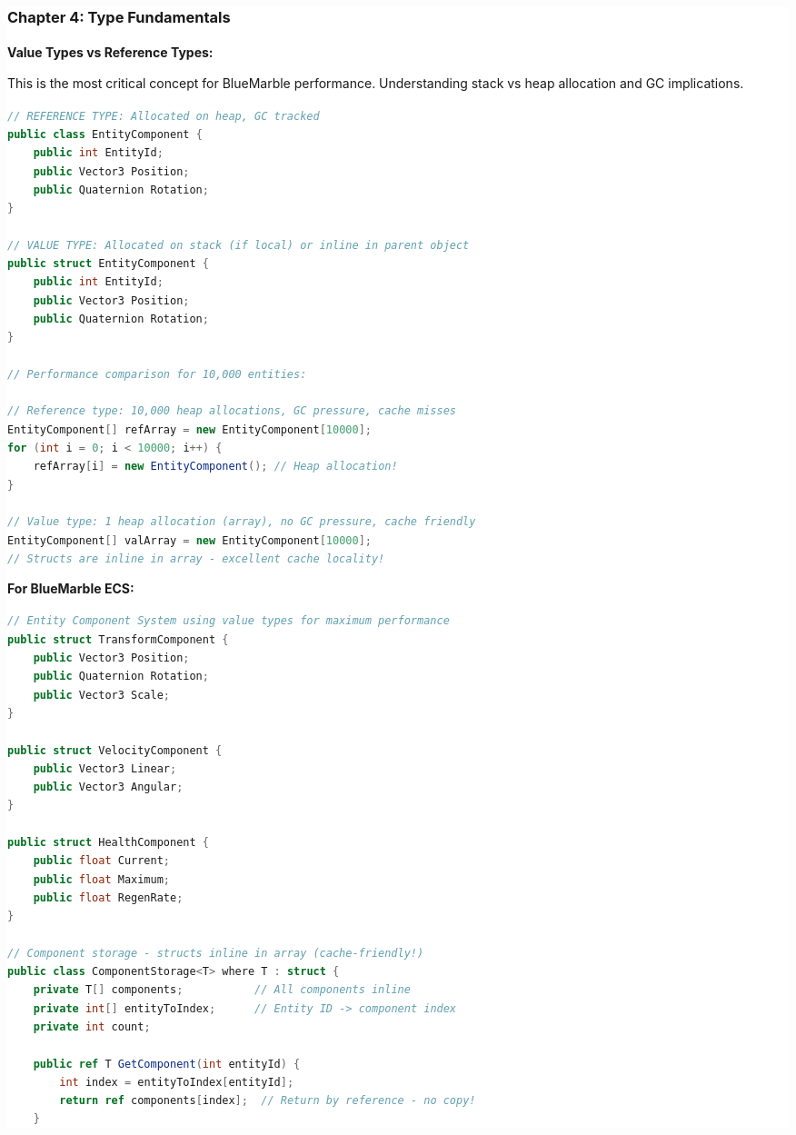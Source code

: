 ### Chapter 4: Type Fundamentals

**Value Types vs Reference Types:**

This is the most critical concept for BlueMarble performance. Understanding stack vs heap allocation and GC implications.

```csharp
// REFERENCE TYPE: Allocated on heap, GC tracked
public class EntityComponent {
    public int EntityId;
    public Vector3 Position;
    public Quaternion Rotation;
}

// VALUE TYPE: Allocated on stack (if local) or inline in parent object
public struct EntityComponent {
    public int EntityId;
    public Vector3 Position;
    public Quaternion Rotation;
}

// Performance comparison for 10,000 entities:

// Reference type: 10,000 heap allocations, GC pressure, cache misses
EntityComponent[] refArray = new EntityComponent[10000];
for (int i = 0; i < 10000; i++) {
    refArray[i] = new EntityComponent(); // Heap allocation!
}

// Value type: 1 heap allocation (array), no GC pressure, cache friendly
EntityComponent[] valArray = new EntityComponent[10000];
// Structs are inline in array - excellent cache locality!
```

**For BlueMarble ECS:**

```csharp
// Entity Component System using value types for maximum performance
public struct TransformComponent {
    public Vector3 Position;
    public Quaternion Rotation;
    public Vector3 Scale;
}

public struct VelocityComponent {
    public Vector3 Linear;
    public Vector3 Angular;
}

public struct HealthComponent {
    public float Current;
    public float Maximum;
    public float RegenRate;
}

// Component storage - structs inline in array (cache-friendly!)
public class ComponentStorage<T> where T : struct {
    private T[] components;           // All components inline
    private int[] entityToIndex;      // Entity ID -> component index
    private int count;
    
    public ref T GetComponent(int entityId) {
        int index = entityToIndex[entityId];
        return ref components[index];  // Return by reference - no copy!
    }
```